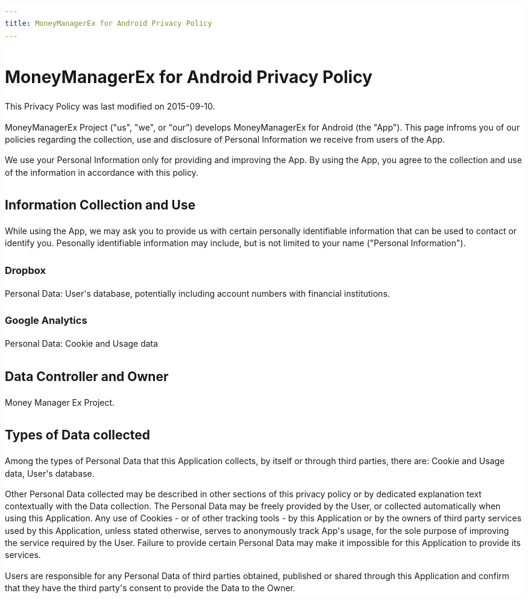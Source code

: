 ```yaml
---
title: MoneyManagerEx for Android Privacy Policy
---
```


# MoneyManagerEx for Android Privacy Policy

This Privacy Policy was last modified on 2015-09-10.

MoneyManagerEx Project ("us", "we", or "our") develops MoneyManagerEx for Android (the "App"). This page infroms you of our policies regarding the collection, use and disclosure of
Personal Information we receive from users of the App.

We use your Personal Information only for providing and improving the App. By using the App, you agree to the collection and use of the information in accordance with this policy.

## Information Collection and Use

While using the App, we may ask you to provide us with certain personally identifiable information that can be used to contact or identify you. Pesonally identifiable information
may include, but is not limited to your name ("Personal Information").

### Dropbox

Personal Data: User's database, potentially including account numbers with financial institutions.

### Google Analytics

Personal Data: Cookie and Usage data

## Data Controller and Owner

Money Manager Ex Project.

## Types of Data collected

Among the types of Personal Data that this Application collects, by itself or through third parties, there are: Cookie and Usage data, User's database.

Other Personal Data collected may be described in other sections of this privacy policy or by dedicated explanation text contextually with the Data collection.
The Personal Data may be freely provided by the User, or collected automatically when using this Application.
Any use of Cookies - or of other tracking tools - by this Application or by the owners of third party services used by this Application, unless stated otherwise, serves to
anonymously track App's usage, for the sole purpose of improving the service required by the User.
Failure to provide certain Personal Data may make it impossible for this Application to provide its services.

Users are responsible for any Personal Data of third parties obtained, published or shared through this Application and confirm that they have the third party's consent to provide
the Data to the Owner.
